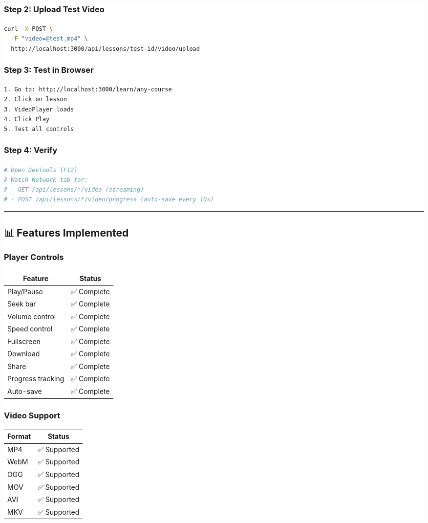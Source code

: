 ### Step 2: Upload Test Video
```bash
curl -X POST \
  -F "video=@test.mp4" \
  http://localhost:3000/api/lessons/test-id/video/upload
```

### Step 3: Test in Browser
```
1. Go to: http://localhost:3000/learn/any-course
2. Click on lesson
3. VideoPlayer loads
4. Click Play
5. Test all controls
```

### Step 4: Verify
```bash
# Open DevTools (F12)
# Watch Network tab for:
# - GET /api/lessons/*/video (streaming)
# - POST /api/lessons/*/video/progress (auto-save every 10s)
```

---

## 📊 Features Implemented

### Player Controls
| Feature | Status |
|---------|--------|
| Play/Pause | ✅ Complete |
| Seek bar | ✅ Complete |
| Volume control | ✅ Complete |
| Speed control | ✅ Complete |
| Fullscreen | ✅ Complete |
| Download | ✅ Complete |
| Share | ✅ Complete |
| Progress tracking | ✅ Complete |
| Auto-save | ✅ Complete |

### Video Support
| Format | Status |
|--------|--------|
| MP4 | ✅ Supported |
| WebM | ✅ Supported |
| OGG | ✅ Supported |
| MOV | ✅ Supported |
| AVI | ✅ Supported |
| MKV | ✅ Supported |
